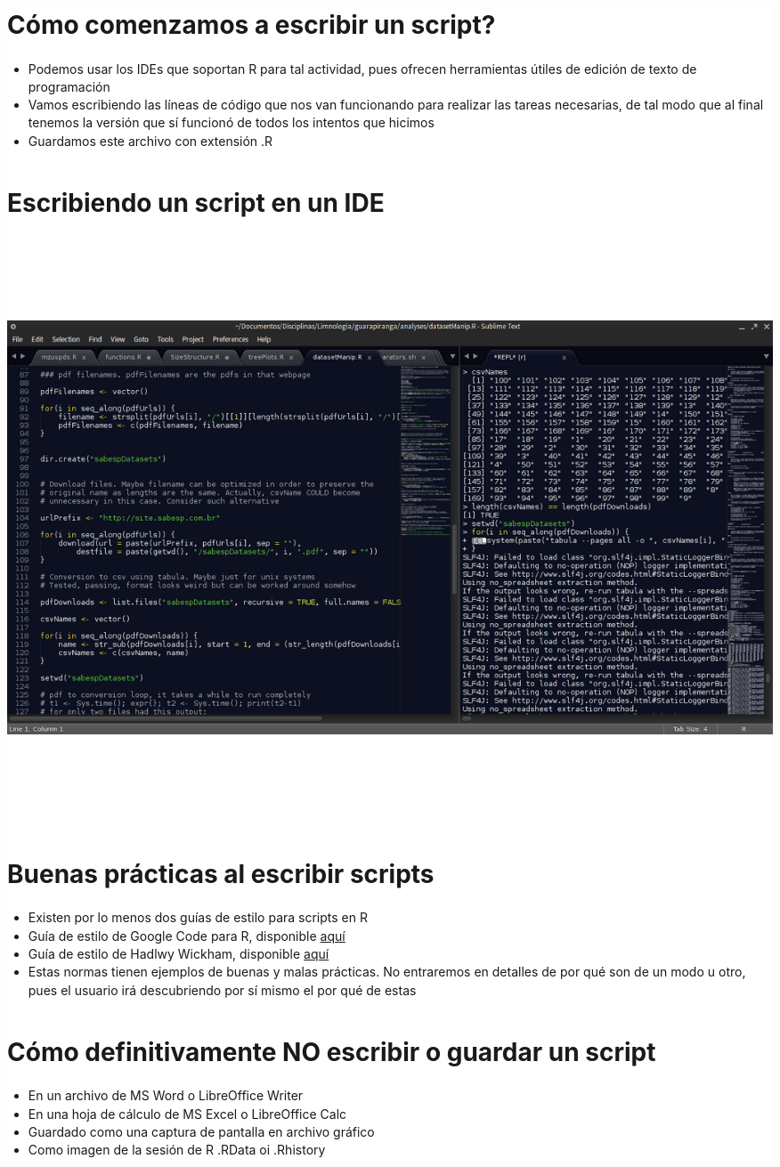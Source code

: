 Cómo comenzamos a escribir un script?
========================================================

* Podemos usar los IDEs que soportan R para tal actividad, pues ofrecen herramientas útiles de edición de texto de programación
* Vamos escribiendo las líneas de código que nos van funcionando para realizar las tareas necesarias, de tal modo que al final tenemos la versión que sí funcionó de todos los intentos que hicimos
* Guardamos este archivo con extensión .R

Escribiendo un script en un IDE
========================================================

<center><img src="HelpAndScripts-figure/script.png"
        height="650px"/></center>

Buenas prácticas al escribir scripts
========================================================

* Existen por lo menos dos guías de estilo para scripts en R
* Guía de estilo de Google Code para R, disponible [aquí](https://google-styleguide.googlecode.com/svn/trunk/Rguide.xml)
* Guía de estilo de Hadlwy Wickham, disponible [aquí](http://adv-r.had.co.nz/Style.html)
* Estas normas tienen ejemplos de buenas y malas prácticas. No entraremos en detalles de por qué son de un modo u otro, pues el usuario irá descubriendo por sí mismo el por qué de estas

Cómo definitivamente NO escribir o guardar un script
========================================================

* En un archivo de MS Word o LibreOffice Writer
* En una hoja de cálculo de MS Excel o LibreOffice Calc
* Guardado como una captura de pantalla en archivo gráfico
* Como imagen de la sesión de R .RData oi .Rhistory
